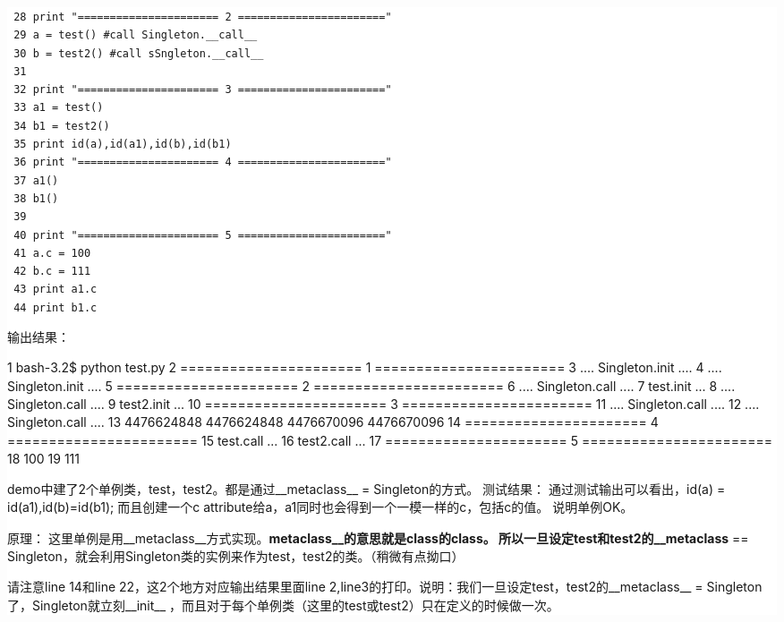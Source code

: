 ```
 28 print "====================== 2 ======================="
 29 a = test() #call Singleton.__call__
 30 b = test2() #call sSngleton.__call__
 31 
 32 print "====================== 3 ======================="
 33 a1 = test()
 34 b1 = test2()
 35 print id(a),id(a1),id(b),id(b1)
 36 print "====================== 4 ======================="
 37 a1()
 38 b1()
 39 
 40 print "====================== 5 ======================="
 41 a.c = 100
 42 b.c = 111
 43 print a1.c
 44 print b1.c

```

输出结果：

1  bash-3.2$ python test.py 
2  ====================== 1 =======================
3  .... Singleton.init ....
4  .... Singleton.init ....
5  ====================== 2 =======================
6  .... Singleton.call ....
7  test.init ...
8  .... Singleton.call ....
9  test2.init ...
10 ====================== 3 =======================
11 .... Singleton.call ....
12 .... Singleton.call ....
13 4476624848 4476624848 4476670096 4476670096
14 ====================== 4 =======================
15 test.call ...
16 test2.call ...
17 ====================== 5 =======================
18 100
19 111





demo中建了2个单例类，test，test2。都是通过__metaclass__ = Singleton的方式。
测试结果：
通过测试输出可以看出，id(a) = id(a1),id(b)=id(b1); 而且创建一个c attribute给a，a1同时也会得到一个一模一样的c，包括c的值。 说明单例OK。

原理：
这里单例是用__metaclass__方式实现。__metaclass__的意思就是class的class。
所以一旦设定test和test2的__metaclass__ == Singleton，就会利用Singleton类的实例来作为test，test2的类。（稍微有点拗口）

请注意line 14和line 22，这2个地方对应输出结果里面line 2,line3的打印。说明：我们一旦设定test，test2的__metaclass__ = Singleton了，Singleton就立刻__init__ ，而且对于每个单例类（这里的test或test2）只在定义的时候做一次。
